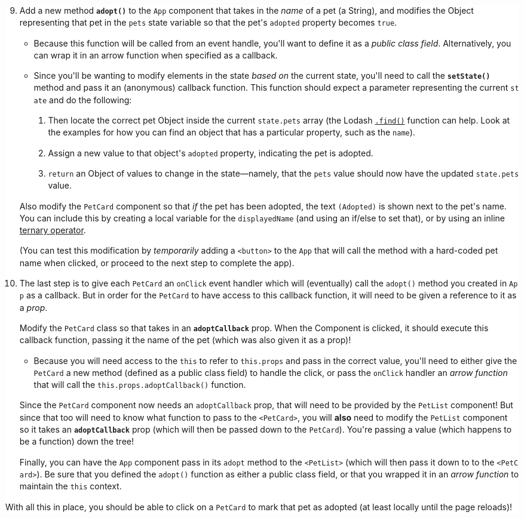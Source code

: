 9. Add a new method **`adopt()`** to the `App` component that takes in the *name* of a pet (a String), and modifies the Object representing that pet in the `pets` state variable so that the pet's `adopted` property becomes `true`.

    - Because this function will be called from an event handle, you'll want to define it as a *public class field*.
        Alternatively, you can wrap it in an arrow function when specified as a callback.

    - Since you'll be wanting to modify elements in the state *based on* the current state, you'll need to call the **`setState()`** method and pass it an (anonymous) callback function.
        This function should expect a parameter representing the current `state` and do the following:

        1. Then locate the correct pet Object inside the current `state.pets` array (the Lodash [`.find()`](https://lodash.com/docs/4.17.10#find) function can help.
            Look at the examples for how you can find an object that has a particular property, such as the `name`).

        2. Assign a new value to that object's `adopted` property, indicating the pet is adopted.

        3. `return` an Object of values to change in the state&mdash;namely, that the `pets` value should now have the updated `state.pets` value.

    Also modify the `PetCard` component so that *if* the pet has been adopted, the text `(Adopted)` is shown next to the pet's name.
    You can include this by creating a local variable for the `displayedName` (and using an if/else to set that), or by using an inline [ternary operator](https://reactjs.org/docs/conditional-rendering.html#inline-if-else-with-conditional-operator).

    (You can test this modification by *temporarily* adding a `<button>` to the `App` that will call the method with a hard-coded pet name when clicked, or proceed to the next step to complete the app).

10. The last step is to give each `PetCard` an `onClick` event handler which will (eventually) call the `adopt()` method you created in `App` as a callback.
    But in order for the `PetCard` to have access to this callback function, it will need to be given a reference to it as a *prop*.

    Modify the `PetCard` class so that takes in an **`adoptCallback`** prop.
    When the Component is clicked, it should execute this callback function, passing it the name of the pet (which was also given it as a prop)!

    - Because you will need access to the `this` to refer to `this.props` and pass in the correct value, you'll need to either give the `PetCard` a new method (defined as a public class field) to handle the click, or pass the `onClick` handler an *arrow function* that will call the `this.props.adoptCallback()` function.

    Since the `PetCard` component now needs an `adoptCallback` prop, that will need to be provided by the `PetList` component!
    But since that too will need to know what function to pass to the `<PetCard>`, you will **also** need to modify the `PetList` component so it takes an **`adoptCallback`** prop (which will then be passed down to the `PetCard`).
    You're passing a value (which happens to be a function) down the tree!

    Finally, you can have the `App` component pass in its `adopt` method to the `<PetList>` (which will then pass it down to to the `<PetCard>`).
    Be sure that you defined the `adopt()` function as either a public class field, or that you wrapped it in an *arrow function* to maintain the `this` context.

With all this in place, you should be able to click on a `PetCard` to mark that pet as adopted (at least locally until the page reloads)!
